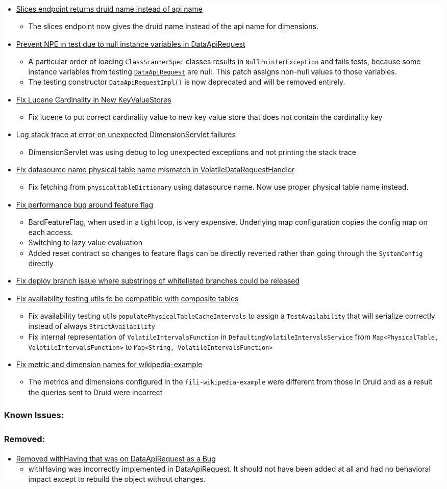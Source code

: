 - [Slices endpoint returns druid name instead of api name](https://github.com/yahoo/fili/pull/491)
    * The slices endpoint now gives the druid name instead of the api name for dimensions.

- [Prevent NPE in test due to null instance variables in DataApiRequest](https://github.com/yahoo/fili/pull/532)
    * A particular order of loading [`ClassScannerSpec`](./fili-core/src/test/groovy/com/yahoo/bard/webservice/util/ClassScannerSpec.groovy)
      classes results in `NullPointerException` and fails tests, because some instance variables from testing [`DataApiRequest`](./fili-core/src/main/java/com/yahoo/bard/webservice/web/DataApiRequest.java)
      are null. This patch assigns non-null values to those variables.
    * The testing constructor `DataApiRequestImpl()` is now deprecated and will be removed entirely.

- [Fix Lucene Cardinality in New KeyValueStores](https://github.com/yahoo/fili/pull/521)
    * Fix lucene to put correct cardinality value to new key value store that does not contain the cardinality key

- [Log stack trace at error on unexpected DimensionServlet failures](https://github.com/yahoo/fili/pull/425)
    * DimensionServlet was using debug to log unexpected exceptions and not printing the stack trace

- [Fix datasource name physical table name mismatch in VolatileDataRequestHandler](https://github.com/yahoo/fili/issues/505)
    * Fix fetching from `physicaltableDictionary` using datasource name. Now use proper physical table name instead.

- [Fix performance bug around feature flag](https://github.com/yahoo/fili/issues/473)
    * BardFeatureFlag, when used in a tight loop, is very expensive.  Underlying map configuration copies the config map on each access.
    * Switching to lazy value evaluation
    * Added reset contract so changes to feature flags can be directly reverted rather than going through the `SystemConfig` directly

- [Fix deploy branch issue where substrings of whitelisted branches could be released](https://github.com/yahoo/fili/issues/453)

- [Fix availability testing utils to be compatible with composite tables](https://github.com/yahoo/fili/pull/419)
    * Fix availability testing utils `populatePhysicalTableCacheIntervals` to assign a `TestAvailability` that will serialize correctly instead of always `StrictAvailability`
    * Fix internal representation of `VolatileIntervalsFunction` in `DefaultingVolatileIntervalsService` from `Map<PhysicalTable, VolatileIntervalsFunction>` to `Map<String, VolatileIntervalsFunction>`

- [Fix metric and dimension names for wikipedia-example](https://github.com/yahoo/fili/pull/415)
    * The metrics and dimensions configured in the `fili-wikipedia-example` were different from those in Druid and as a result the queries sent to Druid were incorrect

### Known Issues:



### Removed:

- [Removed withHaving that was on DataApiRequest as a Bug](https://github.com/yahoo/fili/issues/775)
    * withHaving was incorrectly implemented in DataApiRequest.  It should not have been added at all
    and had no behavioral impact except to rebuild the object without changes.
